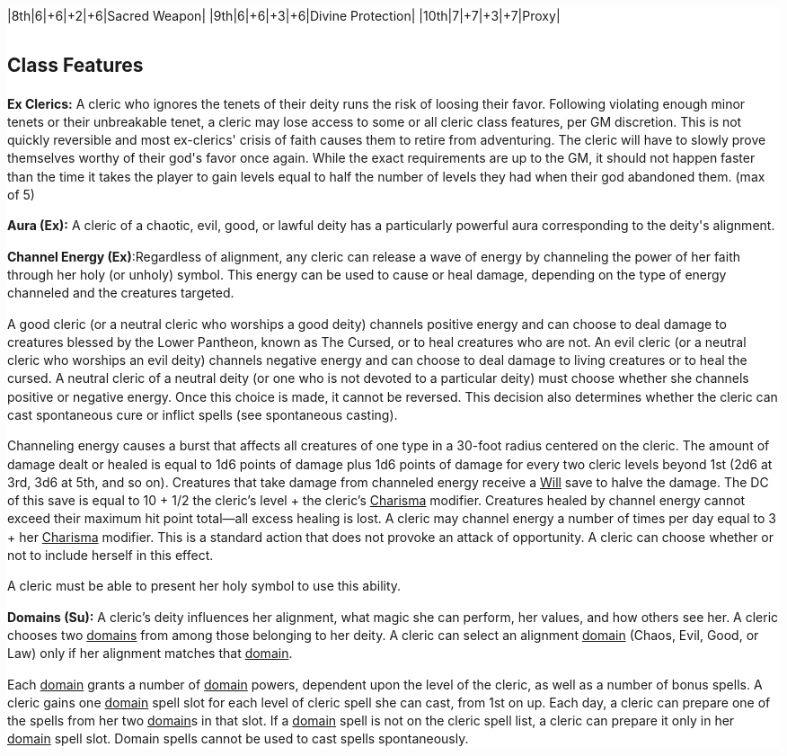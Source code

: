 |8th|6|+6|+2|+6|Sacred Weapon|
|9th|6|+6|+3|+6|Divine Protection|
|10th|7|+7|+3|+7|Proxy|

## Class Features

**Ex Clerics:** A cleric who ignores the tenets of their deity runs the risk of loosing their favor.  Following violating enough minor tenets or their unbreakable tenet, a cleric may lose access to some or all cleric class features, per GM discretion.  This is not quickly reversible and most ex-clerics' crisis of faith causes them to retire from adventuring.
The cleric will have to slowly prove themselves worthy of their god's favor once again.  While the exact requirements are up to the GM, it should not happen faster than the time it takes the player to gain levels equal to half the number of levels they had when their god abandoned them. (max of 5)

**Aura (Ex):** A cleric of a chaotic, evil, good, or lawful deity has a particularly powerful aura corresponding to the deity's alignment.   


**Channel Energy (Ex)**:Regardless of alignment, any cleric can release a wave of energy by channeling the power of her faith through her holy (or unholy) symbol. This energy can be used to cause or heal damage, depending on the type of energy channeled and the creatures targeted.

A good cleric (or a neutral cleric who worships a good deity) channels positive energy and can choose to deal damage to creatures blessed by the Lower Pantheon, known as The Cursed, or to heal creatures who are not. An evil cleric (or a neutral cleric who worships an evil deity) channels negative energy and can choose to deal damage to living creatures or to heal the cursed. A neutral cleric of a neutral deity (or one who is not devoted to a particular deity) must choose whether she channels positive or negative energy. 
Once this choice is made, it cannot be reversed. This decision also determines whether the cleric can cast spontaneous cure or inflict spells (see spontaneous casting).

Channeling energy causes a burst that affects all creatures of one type in a 30-foot radius centered on the cleric. The amount of damage dealt or healed is equal to 1d6 points of damage plus 1d6 points of damage for every two cleric levels beyond 1st (2d6 at 3rd, 3d6 at 5th, and so on). Creatures that take damage from channeled energy receive a [Will](https://www.d20pfsrd.com/gamemastering/combat#TOC-Will) save to halve the damage. The DC of this save is equal to 10 + 1/2 the cleric’s level + the cleric’s [Charisma](https://www.d20pfsrd.com/basics-ability-scores/ability-scores#TOC-Charisma-Cha-) modifier. Creatures healed by channel energy cannot exceed their maximum hit point total—all excess healing is lost. A cleric may channel energy a number of times per day equal to 3 + her [Charisma](https://www.d20pfsrd.com/basics-ability-scores/ability-scores#TOC-Charisma-Cha-) modifier. This is a standard action that does not provoke an attack of opportunity. A cleric can choose whether or not to include herself in this effect.

A cleric must be able to present her holy symbol to use this ability.

**Domains (Su):** A cleric’s deity influences her alignment, what magic she can perform, her values, and how others see her. A cleric chooses two [domains](https://www.d20pfsrd.com/classes/core-classes/cleric/domains) from among those belonging to her deity. A cleric can select an alignment [domain](https://www.d20pfsrd.com/classes/core-classes/cleric/domains) (Chaos, Evil, Good, or Law) only if her alignment matches that [domain](https://www.d20pfsrd.com/classes/core-classes/cleric/domains).

Each [domain](https://www.d20pfsrd.com/classes/core-classes/cleric/domains) grants a number of [domain](https://www.d20pfsrd.com/classes/core-classes/cleric/domains) powers, dependent upon the level of the cleric, as well as a number of bonus spells. A cleric gains one [domain](https://www.d20pfsrd.com/classes/core-classes/cleric/domains) spell slot for each level of cleric spell she can cast, from 1st on up. Each day, a cleric can prepare one of the spells from her two [domain](https://www.d20pfsrd.com/classes/core-classes/cleric/domains)s in that slot. If a [domain](https://www.d20pfsrd.com/classes/core-classes/cleric/domains) spell is not on the cleric spell list, a cleric can prepare it only in her [domain](https://www.d20pfsrd.com/classes/core-classes/cleric/domains) spell slot. Domain spells cannot be used to cast spells spontaneously.
